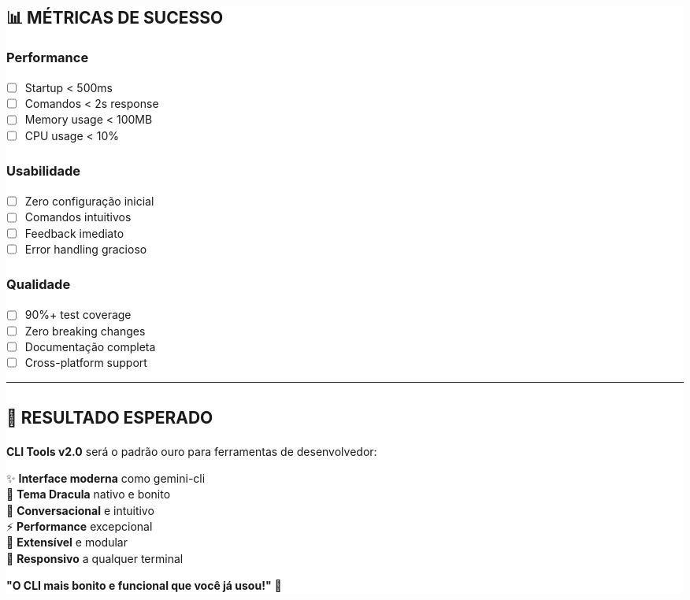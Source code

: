 ## 📊 **MÉTRICAS DE SUCESSO**

### **Performance**
- [ ] Startup < 500ms
- [ ] Comandos < 2s response
- [ ] Memory usage < 100MB
- [ ] CPU usage < 10%

### **Usabilidade**
- [ ] Zero configuração inicial
- [ ] Comandos intuitivos
- [ ] Feedback imediato
- [ ] Error handling gracioso

### **Qualidade**
- [ ] 90%+ test coverage
- [ ] Zero breaking changes
- [ ] Documentação completa
- [ ] Cross-platform support

---

## 🎉 **RESULTADO ESPERADO**

**CLI Tools v2.0** será o padrão ouro para ferramentas de desenvolvedor:

✨ **Interface moderna** como gemini-cli  
🎨 **Tema Dracula** nativo e bonito  
💬 **Conversacional** e intuitivo  
⚡ **Performance** excepcional  
🔧 **Extensível** e modular  
📱 **Responsivo** a qualquer terminal  

**"O CLI mais bonito e funcional que você já usou!"** 🚀
